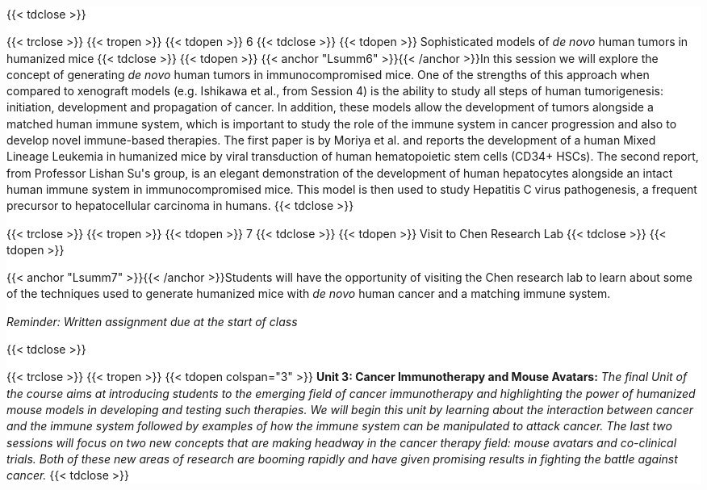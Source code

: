 
{{< tdclose >}}

{{< trclose >}}
{{< tropen >}}
{{< tdopen >}}
6
{{< tdclose >}}
{{< tdopen >}}
Sophisticated models of _de novo_ human tumors in humanized mice
{{< tdclose >}}
{{< tdopen >}}
{{< anchor "Lsumm6" >}}{{< /anchor >}}In this session we will explore the concept of generating _de novo_ human tumors in immunocompromised mice. One of the strengths of this approach when compared to xenograft models (e.g. Ishikawa et al., from Session 4) is the ability to study all steps of human tumorigenesis: initiation, development and propagation of cancer. In addition, these models allow the development of tumors alongside a matched human immune system, which is important to study the role of the immune system in cancer progression and also to develop novel immune-based therapies. The first paper is by Moriya et al. and reports the development of a human Mixed Lineage Leukemia in humanized mice by viral transduction of human hematopoietic stem cells (CD34+ HSCs). The second report, from Professor Lishan Su's group, is an elegant demonstration of the development of human hepatocytes alongside an intact human immune system in immunocompromised mice. This model is then used to study Hepatitis C virus pathogenesis, a frequent precursor to hepatocellular carcinoma in humans.
{{< tdclose >}}

{{< trclose >}}
{{< tropen >}}
{{< tdopen >}}
7
{{< tdclose >}}
{{< tdopen >}}
Visit to Chen Research Lab
{{< tdclose >}}
{{< tdopen >}}


{{< anchor "Lsumm7" >}}{{< /anchor >}}Students will have the opportunity of visiting the Chen research lab to learn about some of the techniques used to generate humanized mice with _de novo_ human cancer and a matching immune system.

_Reminder: Written assignment due at the start of class_


{{< tdclose >}}

{{< trclose >}}
{{< tropen >}}
{{< tdopen colspan="3" >}}
**Unit 3: Cancer Immunotherapy and Mouse Avatars:** _The final Unit of the course aims at introducing students to the emerging field of cancer immunotherapy and highlighting the power of humanized mouse models in developing and testing such therapies. We will begin this unit by learning about the interaction between cancer and the immune system followed by examples of how the immune system can be manipulated to attack cancer. The last two sessions will focus on two new concepts that are making headway in the cancer therapy field: mouse avatars and co-clinical trials. Both of these new areas of research are booming rapidly and have given promising results in fighting the battle against cancer._
{{< tdclose >}}
